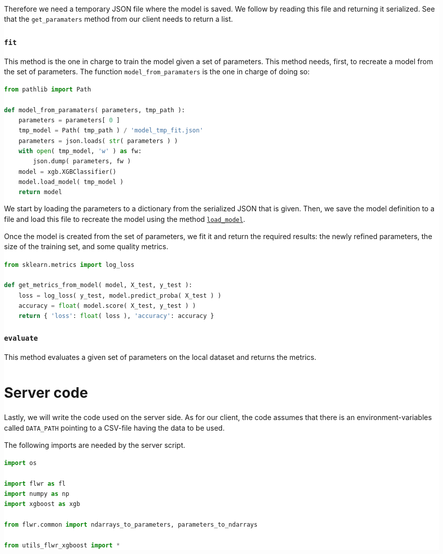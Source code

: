 Therefore we need a temporary JSON file where the model is saved. We follow by reading this file and returning it serialized. See that the `get_paramaters` method from our client needs to return a list.

### `fit`

This method is the one in charge to train the model given a set of parameters. This method needs, first, to recreate a model from the set of parameters. The function `model_from_paramaters` is the one in charge of doing so:

```python
from pathlib import Path

def model_from_paramaters( parameters, tmp_path ):
    parameters = parameters[ 0 ]
    tmp_model = Path( tmp_path ) / 'model_tmp_fit.json'
    parameters = json.loads( str( parameters ) )
    with open( tmp_model, 'w' ) as fw:
        json.dump( parameters, fw )
    model = xgb.XGBClassifier()
    model.load_model( tmp_model )
    return model
```

We start by loading the parameters to a dictionary from the serialized JSON that is given. Then, we save the model definition to a file and load this file to recreate the model using the method [`load_model`](https://xgboost.readthedocs.io/en/stable/python/python_api.html#xgboost.XGBClassifier.load_model). 

Once the model is created from the set of parameters, we fit it and return the required results: the newly refined parameters, the size of the training set, and some quality metrics.

```python
from sklearn.metrics import log_loss

def get_metrics_from_model( model, X_test, y_test ):
    loss = log_loss( y_test, model.predict_proba( X_test ) )
    accuracy = float( model.score( X_test, y_test ) )
    return { 'loss': float( loss ), 'accuracy': accuracy }
```

### `evaluate`

This method evaluates a given set of parameters on the local dataset and returns the metrics.

# Server code

Lastly, we will write the code used on the server side. As for our client, the code assumes that there is an environment-variables called `DATA_PATH` pointing to a CSV-file having the data to be used.

The following imports are needed by the server script.

```python
import os

import flwr as fl
import numpy as np
import xgboost as xgb

from flwr.common import ndarrays_to_parameters, parameters_to_ndarrays

from utils_flwr_xgboost import *
```
